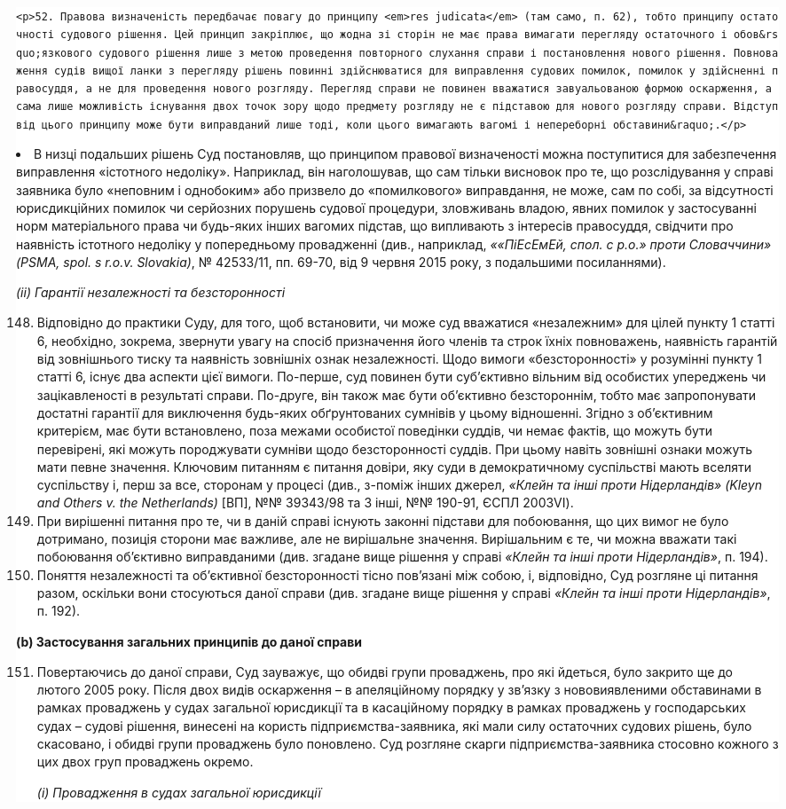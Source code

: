 	<p>52. Правова визначеність передбачає повагу до принципу <em>res judicata</em> (там само, п. 62), тобто принципу остаточності судового рішення. Цей принцип закріплює, що жодна зі сторін не має права вимагати перегляду остаточного і обов&rsquo;язкового судового рішення лише з метою проведення повторного слухання справи і постановлення нового рішення. Повноваження судів вищої ланки з перегляду рішень повинні здійснюватися для виправлення судових помилок, помилок у здійсненні правосуддя, а не для проведення нового розгляду. Перегляд справи не повинен вважатися завуальованою формою оскарження, а сама лише можливість існування двох точок зору щодо предмету розгляду не є підставою для нового розгляду справи. Відступ від цього принципу може бути виправданий лише тоді, коли цього вимагають вагомі і непереборні обставини&raquo;.</p>
</blockquote>
</li>
<li>
	В низці подальших рішень Суд постановляв, що принципом правової визначеності можна поступитися для забезпечення виправлення &laquo;істотного недоліку&raquo;. Наприклад, він наголошував, що сам тільки висновок про те, що розслідування у справі заявника було &laquo;неповним і однобоким&raquo; або призвело до &laquo;помилкового&raquo; виправдання, не може, сам по собі, за відсутності юрисдикційних помилок чи серйозних порушень судової процедури, зловживань владою, явних помилок у застосуванні норм матеріального права чи будь-яких інших вагомих підстав, що випливають з інтересів правосуддя, свідчити про наявність істотного недоліку у попередньому провадженні (див., наприклад, <em>&laquo;&laquo;ПіЕсЕмЕй, спол. с р.о.&raquo; проти Словаччини&raquo; (PSMA, spol. s r.o.v. Slovakia)</em>, № 42533/11, пп. 69-70, від 9 червня 2015 року, з подальшими посиланнями).
</li>
</ol>
<p><em>(ii) Гарантії незалежності та безсторонності</em></p>
<ol start="148">
<li>
	Відповідно до практики Суду, для того, щоб встановити, чи може суд вважатися &laquo;незалежним&raquo; для цілей пункту 1 статті 6, необхідно, зокрема, звернути увагу на спосіб призначення його членів та строк їхніх повноважень, наявність гарантій від зовнішнього тиску та наявність зовнішніх ознак незалежності. Щодо вимоги &laquo;безсторонності&raquo; у розумінні пункту 1 статті 6, існує два аспекти цієї вимоги. По-перше, суд повинен бути суб&rsquo;єктивно вільним від особистих упереджень чи зацікавленості в результаті справи. По-друге, він також має бути об&rsquo;єктивно безстороннім, тобто має запропонувати достатні гарантії для виключення будь-яких обґрунтованих сумнівів у цьому відношенні. Згідно з об&rsquo;єктивним критерієм, має бути встановлено, поза межами особистої поведінки суддів, чи немає фактів, що можуть бути перевірені, які можуть породжувати сумніви щодо безсторонності суддів. При цьому навіть зовнішні ознаки можуть мати певне значення. Ключовим питанням є питання довіри, яку суди в демократичному суспільстві мають вселяти суспільству і, перш за все, сторонам у процесі (див., з-поміж інших джерел, <em>&laquo;Клейн та інші проти Нідерландів&raquo; (Kleyn and Others v. the Netherlands) </em>[ВП], №№ 39343/98 та 3 інші, №№ 190-91, ЄСПЛ 2003VI).
</li>
<li>
	При вирішенні питання про те, чи в даній справі існують законні підстави для побоювання, що цих вимог не було дотримано, позиція сторони має важливе, але не вирішальне значення. Вирішальним є те, чи можна вважати такі побоювання об&rsquo;єктивно виправданими (див. згадане вище рішення у справі <em>&laquo;Клейн та інші проти Нідерландів&raquo;</em>, п. 194).
</li>
<li>
	Поняття незалежності та об&rsquo;єктивної безсторонності тісно пов&rsquo;язані між собою, і, відповідно, Суд розгляне ці питання разом, оскільки вони стосуються даної справи (див. згадане вище рішення у справі <em>&laquo;Клейн та інші проти Нідерландів&raquo;</em>, п. 192).
</li>
</ol>
<p><strong>(b) Застосування загальних принципів до даної справи</strong></p>
<ol start="151">
<li>
	Повертаючись до даної справи, Суд зауважує, що обидві групи проваджень, про які йдеться, було закрито ще до лютого 2005 року. Після двох видів оскарження &ndash; в апеляційному порядку у зв&rsquo;язку з нововиявленими обставинами в рамках проваджень у судах загальної юрисдикції та в касаційному порядку в рамках проваджень у господарських судах &ndash; судові рішення, винесені на користь підприємства-заявника, які мали силу остаточних судових рішень, було скасовано, і обидві групи проваджень було поновлено. Суд розгляне скарги підприємства-заявника стосовно кожного з цих двох груп проваджень окремо.
</li>
<p><em>(i) Провадження в судах загальної юрисдикції</em></p>